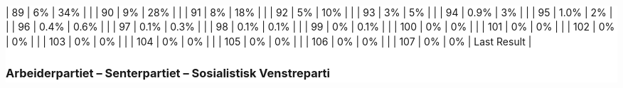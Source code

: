 | 89 | 6% | 34% |  |
| 90 | 9% | 28% |  |
| 91 | 8% | 18% |  |
| 92 | 5% | 10% |  |
| 93 | 3% | 5% |  |
| 94 | 0.9% | 3% |  |
| 95 | 1.0% | 2% |  |
| 96 | 0.4% | 0.6% |  |
| 97 | 0.1% | 0.3% |  |
| 98 | 0.1% | 0.1% |  |
| 99 | 0% | 0.1% |  |
| 100 | 0% | 0% |  |
| 101 | 0% | 0% |  |
| 102 | 0% | 0% |  |
| 103 | 0% | 0% |  |
| 104 | 0% | 0% |  |
| 105 | 0% | 0% |  |
| 106 | 0% | 0% |  |
| 107 | 0% | 0% | Last Result |

### Arbeiderpartiet – Senterpartiet – Sosialistisk Venstreparti
